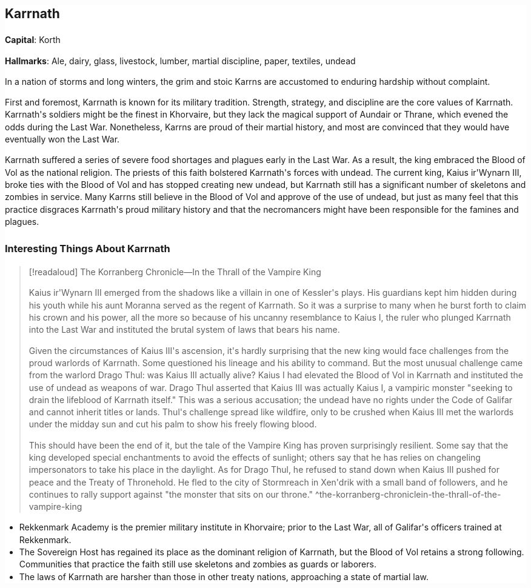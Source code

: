 ## Karrnath

**Capital**: Korth

**Hallmarks**: Ale, dairy, glass, livestock, lumber, martial discipline, paper, textiles, undead

In a nation of storms and long winters, the grim and stoic Karrns are accustomed to enduring hardship without complaint.

First and foremost, Karrnath is known for its military tradition. Strength, strategy, and discipline are the core values of Karrnath. Karrnath's soldiers might be the finest in Khorvaire, but they lack the magical support of Aundair or Thrane, which evened the odds during the Last War. Nonetheless, Karrns are proud of their martial history, and most are convinced that they would have eventually won the Last War.

Karrnath suffered a series of severe food shortages and plagues early in the Last War. As a result, the king embraced the Blood of Vol as the national religion. The priests of this faith bolstered Karrnath's forces with undead. The current king, Kaius ir'Wynarn III, broke ties with the Blood of Vol and has stopped creating new undead, but Karrnath still has a significant number of skeletons and zombies in service. Many Karrns still believe in the Blood of Vol and approve of the use of undead, but just as many feel that this practice disgraces Karrnath's proud military history and that the necromancers might have been responsible for the famines and plagues.

### Interesting Things About Karrnath

> [!readaloud] The Korranberg Chronicle—In the Thrall of the Vampire King
> 
> Kaius ir'Wynarn III emerged from the shadows like a villain in one of Kessler's plays. His guardians kept him hidden during his youth while his aunt Moranna served as the regent of Karrnath. So it was a surprise to many when he burst forth to claim his crown and his power, all the more so because of his uncanny resemblance to Kaius I, the ruler who plunged Karrnath into the Last War and instituted the brutal system of laws that bears his name.
> 
> Given the circumstances of Kaius III's ascension, it's hardly surprising that the new king would face challenges from the proud warlords of Karrnath. Some questioned his lineage and his ability to command. But the most unusual challenge came from the warlord Drago Thul: was Kaius III actually alive? Kaius I had elevated the Blood of Vol in Karrnath and instituted the use of undead as weapons of war. Drago Thul asserted that Kaius III was actually Kaius I, a vampiric monster "seeking to drain the lifeblood of Karrnath itself." This was a serious accusation; the undead have no rights under the Code of Galifar and cannot inherit titles or lands. Thul's challenge spread like wildfire, only to be crushed when Kaius III met the warlords under the midday sun and cut his palm to show his freely flowing blood.
> 
> This should have been the end of it, but the tale of the Vampire King has proven surprisingly resilient. Some say that the king developed special enchantments to avoid the effects of sunlight; others say that he has relies on changeling impersonators to take his place in the daylight. As for Drago Thul, he refused to stand down when Kaius III pushed for peace and the Treaty of Thronehold. He fled to the city of Stormreach in Xen'drik with a small band of followers, and he continues to rally support against "the monster that sits on our throne."
^the-korranberg-chroniclein-the-thrall-of-the-vampire-king

- Rekkenmark Academy is the premier military institute in Khorvaire; prior to the Last War, all of Galifar's officers trained at Rekkenmark.  
- The Sovereign Host has regained its place as the dominant religion of Karrnath, but the Blood of Vol retains a strong following. Communities that practice the faith still use skeletons and zombies as guards or laborers.  
- The laws of Karrnath are harsher than those in other treaty nations, approaching a state of martial law.  
